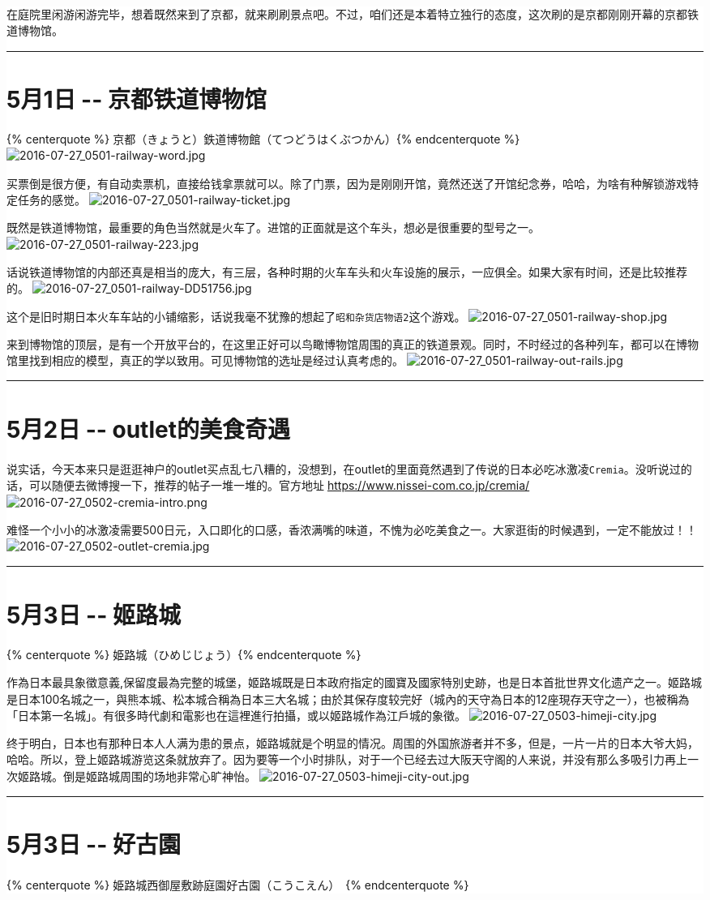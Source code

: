 在庭院里闲游闲游完毕，想着既然来到了京都，就来刷刷景点吧。不过，咱们还是本着特立独行的态度，这次刷的是京都刚刚开幕的京都铁道博物馆。

---
# 5月1日 -- 京都铁道博物馆
{% centerquote %} 京都（きょうと）鉄道博物館（てつどうはくぶつかん）{% endcenterquote %}
![2016-07-27_0501-railway-word.jpg](http://7xljtv.com1.z0.glb.clouddn.com/images/2015-09-05-CSharp-Unit-Test-with-Microsoft-Fakes/2016-07-27_0501-railway-word.jpg)

买票倒是很方便，有自动卖票机，直接给钱拿票就可以。除了门票，因为是刚刚开馆，竟然还送了开馆纪念券，哈哈，为啥有种解锁游戏特定任务的感觉。
![2016-07-27_0501-railway-ticket.jpg](http://7xljtv.com1.z0.glb.clouddn.com/images/2015-09-05-CSharp-Unit-Test-with-Microsoft-Fakes/2016-07-27_0501-railway-ticket.jpg)

既然是铁道博物馆，最重要的角色当然就是火车了。进馆的正面就是这个车头，想必是很重要的型号之一。
![2016-07-27_0501-railway-223.jpg](http://7xljtv.com1.z0.glb.clouddn.com/images/2015-09-05-CSharp-Unit-Test-with-Microsoft-Fakes/2016-07-27_0501-railway-223.jpg)

话说铁道博物馆的内部还真是相当的庞大，有三层，各种时期的火车车头和火车设施的展示，一应俱全。如果大家有时间，还是比较推荐的。
![2016-07-27_0501-railway-DD51756.jpg](http://7xljtv.com1.z0.glb.clouddn.com/images/2015-09-05-CSharp-Unit-Test-with-Microsoft-Fakes/2016-07-27_0501-railway-DD51756.jpg)

这个是旧时期日本火车车站的小铺缩影，话说我毫不犹豫的想起了`昭和杂货店物语2`这个游戏。
![2016-07-27_0501-railway-shop.jpg](http://7xljtv.com1.z0.glb.clouddn.com/images/2015-09-05-CSharp-Unit-Test-with-Microsoft-Fakes/2016-07-27_0501-railway-shop.jpg)


来到博物馆的顶层，是有一个开放平台的，在这里正好可以鸟瞰博物馆周围的真正的铁道景观。同时，不时经过的各种列车，都可以在博物馆里找到相应的模型，真正的学以致用。可见博物馆的选址是经过认真考虑的。
![2016-07-27_0501-railway-out-rails.jpg](http://7xljtv.com1.z0.glb.clouddn.com/images/2015-09-05-CSharp-Unit-Test-with-Microsoft-Fakes/2016-07-27_0501-railway-out-rails.jpg)

---
# 5月2日 -- outlet的美食奇遇
说实话，今天本来只是逛逛神户的outlet买点乱七八糟的，没想到，在outlet的里面竟然遇到了传说的日本必吃冰激凌`Cremia`。没听说过的话，可以随便去微博搜一下，推荐的帖子一堆一堆的。官方地址 https://www.nissei-com.co.jp/cremia/
![2016-07-27_0502-cremia-intro.png](http://7xljtv.com1.z0.glb.clouddn.com/images/2015-09-05-CSharp-Unit-Test-with-Microsoft-Fakes/2016-07-27_0502-cremia-intro.png)


难怪一个小小的冰激凌需要500日元，入口即化的口感，香浓满嘴的味道，不愧为必吃美食之一。大家逛街的时候遇到，一定不能放过！！
![2016-07-27_0502-outlet-cremia.jpg](http://7xljtv.com1.z0.glb.clouddn.com/images/2015-09-05-CSharp-Unit-Test-with-Microsoft-Fakes/2016-07-27_0502-outlet-cremia.jpg)

---
# 5月3日 -- 姬路城
{% centerquote %} 姫路城（ひめじじょう）{% endcenterquote %}

作為日本最具象徵意義,保留度最為完整的城堡，姬路城既是日本政府指定的國寶及國家特別史跡，也是日本首批世界文化遗产之一。姬路城是日本100名城之一，與熊本城、松本城合稱為日本三大名城；由於其保存度较完好（城內的天守為日本的12座現存天守之一），也被稱為「日本第一名城」。有很多時代劇和電影也在這裡進行拍攝，或以姬路城作為江戶城的象徵。
![2016-07-27_0503-himeji-city.jpg](http://7xljtv.com1.z0.glb.clouddn.com/images/2015-09-05-CSharp-Unit-Test-with-Microsoft-Fakes/2016-07-27_0503-himeji-city.jpg)

终于明白，日本也有那种日本人人满为患的景点，姬路城就是个明显的情况。周围的外国旅游者并不多，但是，一片一片的日本大爷大妈，哈哈。所以，登上姬路城游览这条就放弃了。因为要等一个小时排队，对于一个已经去过大阪天守阁的人来说，并没有那么多吸引力再上一次姬路城。倒是姬路城周围的场地非常心旷神怡。
![2016-07-27_0503-himeji-city-out.jpg](http://7xljtv.com1.z0.glb.clouddn.com/images/2015-09-05-CSharp-Unit-Test-with-Microsoft-Fakes/2016-07-27_0503-himeji-city-out.jpg)

---
# 5月3日 -- 好古園
{% centerquote %} 姫路城西御屋敷跡庭園好古園（こうこえん）　{% endcenterquote %}
